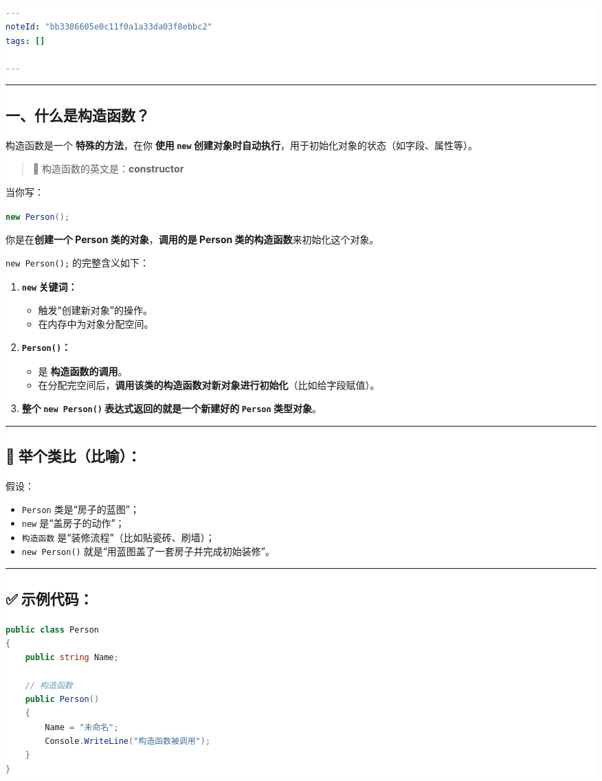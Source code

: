 ```yaml
---
noteId: "bb3386605e0c11f0a1a33da03f8ebbc2"
tags: []

---
```


---

## 一、什么是构造函数？

构造函数是一个 **特殊的方法**，在你 **使用 `new` 创建对象时自动执行**，用于初始化对象的状态（如字段、属性等）。

> 📌 构造函数的英文是：**constructor**

当你写：

```csharp
new Person();
```

你是在**创建一个 Person 类的对象**，**调用的是 Person 类的构造函数**来初始化这个对象。

`new Person();` 的完整含义如下：

1. **`new` 关键词：**

      * 触发“创建新对象”的操作。
      * 在内存中为对象分配空间。

2. **`Person()`：**

      * 是 **构造函数的调用**。
      * 在分配完空间后，**调用该类的构造函数对新对象进行初始化**（比如给字段赋值）。

3. **整个 `new Person()` 表达式返回的就是一个新建好的 `Person` 类型对象**。

---

## 🧩 举个类比（比喻）：

假设：

* `Person` 类是“房子的蓝图”；
* `new` 是“盖房子的动作”；
* `构造函数` 是“装修流程”（比如贴瓷砖、刷墙）；
* `new Person()` 就是“用蓝图盖了一套房子并完成初始装修”。

---
## ✅ 示例代码：

```csharp
public class Person
{
    public string Name;

    // 构造函数
    public Person()
    {
        Name = "未命名";
        Console.WriteLine("构造函数被调用");
    }
}
```
